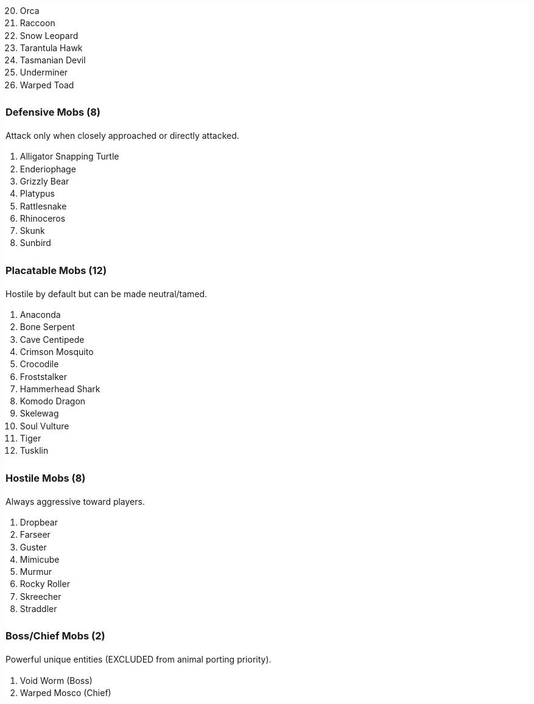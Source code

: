 20. Orca
21. Raccoon
22. Snow Leopard
23. Tarantula Hawk
24. Tasmanian Devil
25. Underminer
26. Warped Toad

### Defensive Mobs (8)
Attack only when closely approached or directly attacked.

1. Alligator Snapping Turtle
2. Enderiophage
3. Grizzly Bear
4. Platypus
5. Rattlesnake
6. Rhinoceros
7. Skunk
8. Sunbird

### Placatable Mobs (12)
Hostile by default but can be made neutral/tamed.

1. Anaconda
2. Bone Serpent
3. Cave Centipede
4. Crimson Mosquito
5. Crocodile
6. Froststalker
7. Hammerhead Shark
8. Komodo Dragon
9. Skelewag
10. Soul Vulture
11. Tiger
12. Tusklin

### Hostile Mobs (8)
Always aggressive toward players.

1. Dropbear
2. Farseer
3. Guster
4. Mimicube
5. Murmur
6. Rocky Roller
7. Skreecher
8. Straddler

### Boss/Chief Mobs (2)
Powerful unique entities (EXCLUDED from animal porting priority).

1. Void Worm (Boss)
2. Warped Mosco (Chief)

